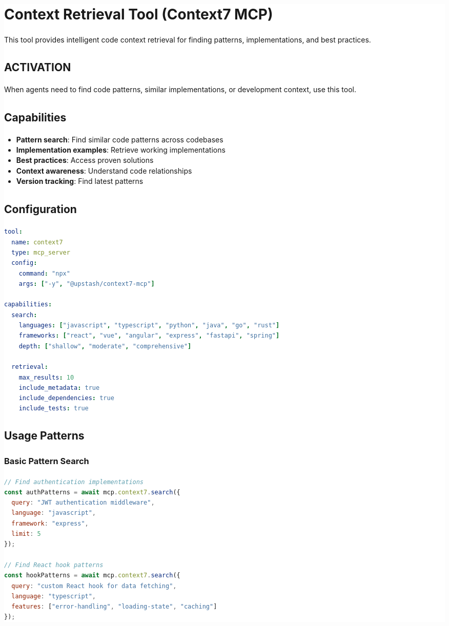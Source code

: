# Context Retrieval Tool (Context7 MCP)

This tool provides intelligent code context retrieval for finding patterns, implementations, and best practices.

## ACTIVATION

When agents need to find code patterns, similar implementations, or development context, use this tool.

## Capabilities

- **Pattern search**: Find similar code patterns across codebases
- **Implementation examples**: Retrieve working implementations
- **Best practices**: Access proven solutions
- **Context awareness**: Understand code relationships
- **Version tracking**: Find latest patterns

## Configuration

```yaml
tool:
  name: context7
  type: mcp_server
  config:
    command: "npx"
    args: ["-y", "@upstash/context7-mcp"]
    
capabilities:
  search:
    languages: ["javascript", "typescript", "python", "java", "go", "rust"]
    frameworks: ["react", "vue", "angular", "express", "fastapi", "spring"]
    depth: ["shallow", "moderate", "comprehensive"]
    
  retrieval:
    max_results: 10
    include_metadata: true
    include_dependencies: true
    include_tests: true
```

## Usage Patterns

### Basic Pattern Search

```javascript
// Find authentication implementations
const authPatterns = await mcp.context7.search({
  query: "JWT authentication middleware",
  language: "javascript",
  framework: "express",
  limit: 5
});

// Find React hook patterns
const hookPatterns = await mcp.context7.search({
  query: "custom React hook for data fetching",
  language: "typescript",
  features: ["error-handling", "loading-state", "caching"]
});
```
